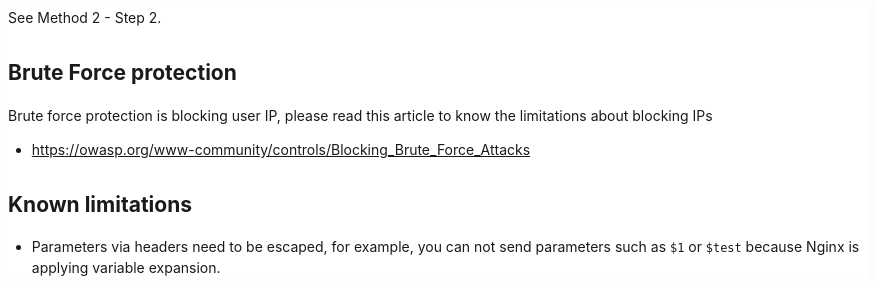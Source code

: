 See Method 2 - Step 2.

## Brute Force protection

Brute force protection is blocking user IP, please read this article to know the limitations about blocking IPs

- <https://owasp.org/www-community/controls/Blocking_Brute_Force_Attacks>

## Known limitations

- Parameters via headers need to be escaped, for example, you can not send parameters such as `$1` or `$test` because Nginx is applying variable expansion.
